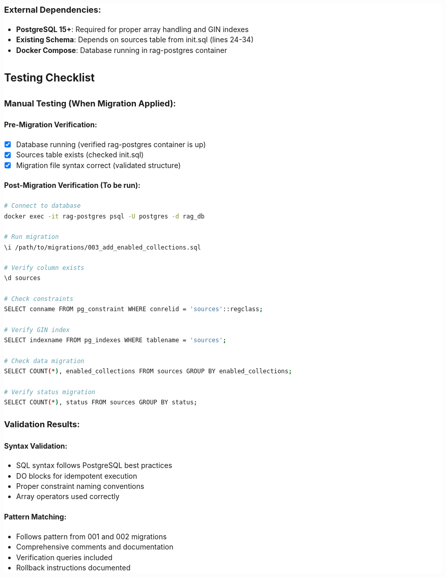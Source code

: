 ### External Dependencies:
- **PostgreSQL 15+**: Required for proper array handling and GIN indexes
- **Existing Schema**: Depends on sources table from init.sql (lines 24-34)
- **Docker Compose**: Database running in rag-postgres container

## Testing Checklist

### Manual Testing (When Migration Applied):

#### Pre-Migration Verification:
- [x] Database running (verified rag-postgres container is up)
- [x] Sources table exists (checked init.sql)
- [x] Migration file syntax correct (validated structure)

#### Post-Migration Verification (To be run):
```bash
# Connect to database
docker exec -it rag-postgres psql -U postgres -d rag_db

# Run migration
\i /path/to/migrations/003_add_enabled_collections.sql

# Verify column exists
\d sources

# Check constraints
SELECT conname FROM pg_constraint WHERE conrelid = 'sources'::regclass;

# Verify GIN index
SELECT indexname FROM pg_indexes WHERE tablename = 'sources';

# Check data migration
SELECT COUNT(*), enabled_collections FROM sources GROUP BY enabled_collections;

# Verify status migration
SELECT COUNT(*), status FROM sources GROUP BY status;
```

### Validation Results:

#### Syntax Validation:
- SQL syntax follows PostgreSQL best practices
- DO blocks for idempotent execution
- Proper constraint naming conventions
- Array operators used correctly

#### Pattern Matching:
- Follows pattern from 001 and 002 migrations
- Comprehensive comments and documentation
- Verification queries included
- Rollback instructions documented
